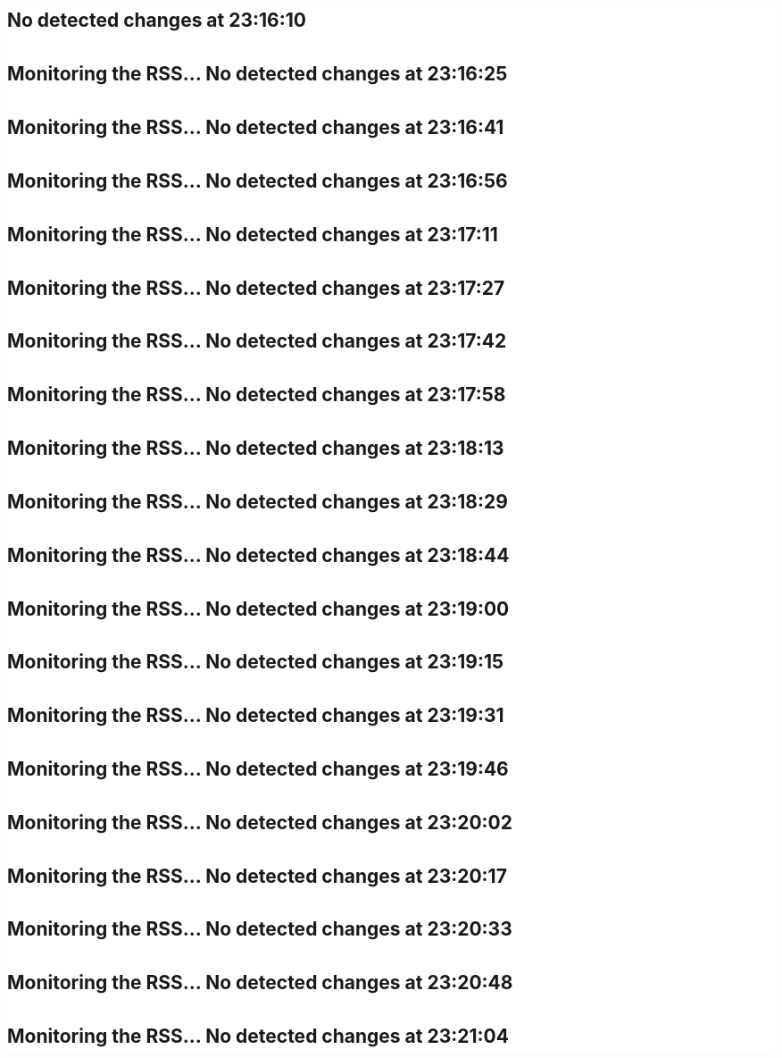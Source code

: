 No detected changes at 23:16:10
--------------------------
Monitoring the RSS...
No detected changes at 23:16:25
--------------------------
Monitoring the RSS...
No detected changes at 23:16:41
--------------------------
Monitoring the RSS...
No detected changes at 23:16:56
--------------------------
Monitoring the RSS...
No detected changes at 23:17:11
--------------------------
Monitoring the RSS...
No detected changes at 23:17:27
--------------------------
Monitoring the RSS...
No detected changes at 23:17:42
--------------------------
Monitoring the RSS...
No detected changes at 23:17:58
--------------------------
Monitoring the RSS...
No detected changes at 23:18:13
--------------------------
Monitoring the RSS...
No detected changes at 23:18:29
--------------------------
Monitoring the RSS...
No detected changes at 23:18:44
--------------------------
Monitoring the RSS...
No detected changes at 23:19:00
--------------------------
Monitoring the RSS...
No detected changes at 23:19:15
--------------------------
Monitoring the RSS...
No detected changes at 23:19:31
--------------------------
Monitoring the RSS...
No detected changes at 23:19:46
--------------------------
Monitoring the RSS...
No detected changes at 23:20:02
--------------------------
Monitoring the RSS...
No detected changes at 23:20:17
--------------------------
Monitoring the RSS...
No detected changes at 23:20:33
--------------------------
Monitoring the RSS...
No detected changes at 23:20:48
--------------------------
Monitoring the RSS...
No detected changes at 23:21:04
--------------------------